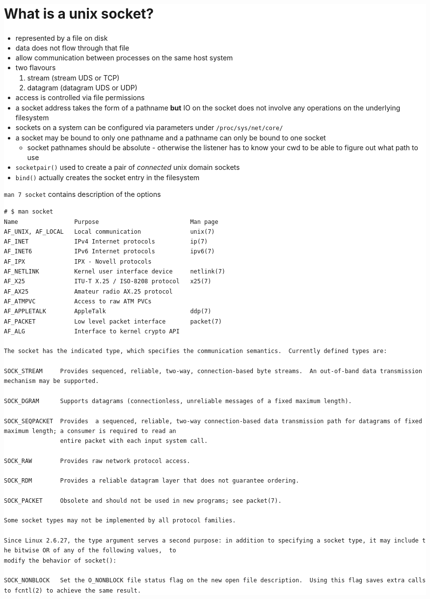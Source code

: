 # What is a unix socket?

* represented by a file on disk
* data does not flow through that file
* allow communication between processes on the same host system
* two flavours
    1. stream (stream UDS or TCP)
    1. datagram (datagram UDS or UDP)
* access is controlled via file permissions
* a socket address takes the form of a pathname **but** IO on the socket does not involve any operations on the underlying filesystem
* sockets on a system can be configured via parameters under `/proc/sys/net/core/`
* a socket may be bound to only one pathname and a pathname can only be bound to one socket
    * socket pathnames should be absolute - otherwise the listener has to know your cwd to be able to figure out what path to use
* `socketpair()` used to create a pair of _connected_ unix domain sockets
* `bind()` actually creates the socket entry in the filesystem


`man 7 socket` contains description of the options

```
# $ man socket
Name                Purpose                          Man page
AF_UNIX, AF_LOCAL   Local communication              unix(7)
AF_INET             IPv4 Internet protocols          ip(7)
AF_INET6            IPv6 Internet protocols          ipv6(7)
AF_IPX              IPX - Novell protocols
AF_NETLINK          Kernel user interface device     netlink(7)
AF_X25              ITU-T X.25 / ISO-8208 protocol   x25(7)
AF_AX25             Amateur radio AX.25 protocol
AF_ATMPVC           Access to raw ATM PVCs
AF_APPLETALK        AppleTalk                        ddp(7)
AF_PACKET           Low level packet interface       packet(7)
AF_ALG              Interface to kernel crypto API

The socket has the indicated type, which specifies the communication semantics.  Currently defined types are:

SOCK_STREAM     Provides sequenced, reliable, two-way, connection-based byte streams.  An out-of-band data transmission mechanism may be supported.

SOCK_DGRAM      Supports datagrams (connectionless, unreliable messages of a fixed maximum length).

SOCK_SEQPACKET  Provides  a sequenced, reliable, two-way connection-based data transmission path for datagrams of fixed maximum length; a consumer is required to read an
                entire packet with each input system call.

SOCK_RAW        Provides raw network protocol access.

SOCK_RDM        Provides a reliable datagram layer that does not guarantee ordering.

SOCK_PACKET     Obsolete and should not be used in new programs; see packet(7).

Some socket types may not be implemented by all protocol families.

Since Linux 2.6.27, the type argument serves a second purpose: in addition to specifying a socket type, it may include the bitwise OR of any of the following values,  to
modify the behavior of socket():

SOCK_NONBLOCK   Set the O_NONBLOCK file status flag on the new open file description.  Using this flag saves extra calls to fcntl(2) to achieve the same result.

```